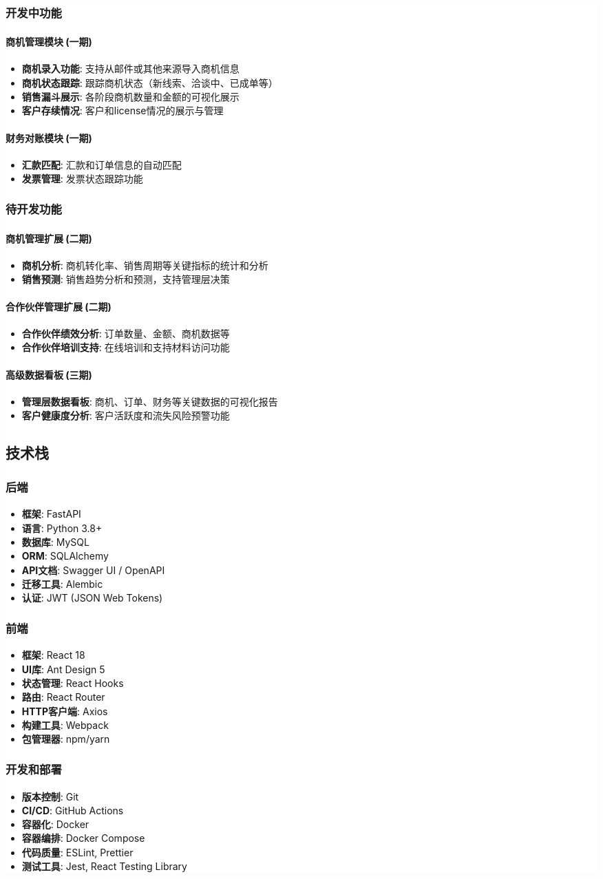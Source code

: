 ### 开发中功能

#### 商机管理模块 (一期)

- **商机录入功能**: 支持从邮件或其他来源导入商机信息
- **商机状态跟踪**: 跟踪商机状态（新线索、洽谈中、已成单等）
- **销售漏斗展示**: 各阶段商机数量和金额的可视化展示
- **客户存续情况**: 客户和license情况的展示与管理

#### 财务对账模块 (一期)

- **汇款匹配**: 汇款和订单信息的自动匹配
- **发票管理**: 发票状态跟踪功能

### 待开发功能

#### 商机管理扩展 (二期)

- **商机分析**: 商机转化率、销售周期等关键指标的统计和分析
- **销售预测**: 销售趋势分析和预测，支持管理层决策

#### 合作伙伴管理扩展 (二期)

- **合作伙伴绩效分析**: 订单数量、金额、商机数据等
- **合作伙伴培训支持**: 在线培训和支持材料访问功能

#### 高级数据看板 (三期)

- **管理层数据看板**: 商机、订单、财务等关键数据的可视化报告
- **客户健康度分析**: 客户活跃度和流失风险预警功能

## 技术栈

### 后端
- **框架**: FastAPI
- **语言**: Python 3.8+
- **数据库**: MySQL
- **ORM**: SQLAlchemy
- **API文档**: Swagger UI / OpenAPI
- **迁移工具**: Alembic
- **认证**: JWT (JSON Web Tokens)

### 前端
- **框架**: React 18
- **UI库**: Ant Design 5
- **状态管理**: React Hooks
- **路由**: React Router
- **HTTP客户端**: Axios
- **构建工具**: Webpack
- **包管理器**: npm/yarn

### 开发和部署
- **版本控制**: Git
- **CI/CD**: GitHub Actions
- **容器化**: Docker
- **容器编排**: Docker Compose
- **代码质量**: ESLint, Prettier
- **测试工具**: Jest, React Testing Library

